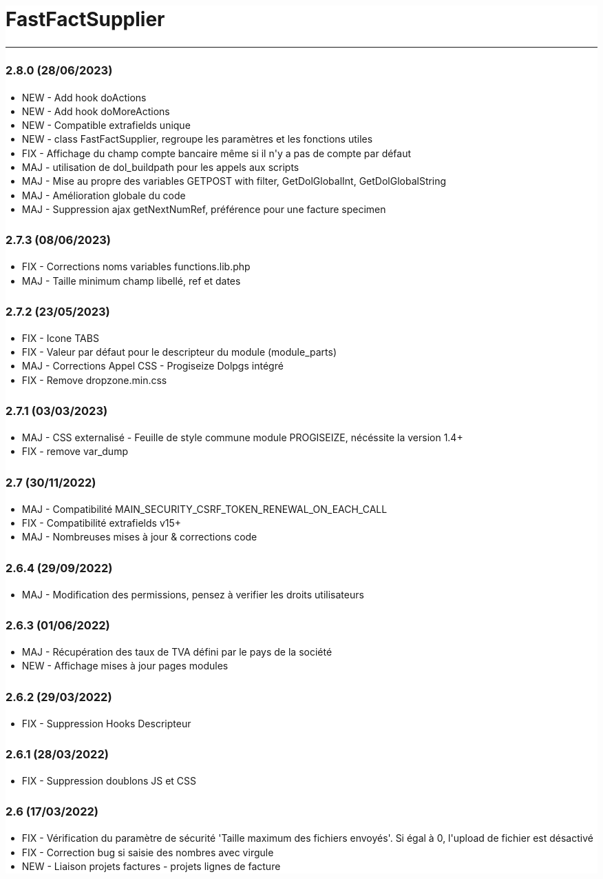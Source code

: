 # FastFactSupplier

[comment]: <> (TODO)
[comment]: <> (Verification des infos fournisseurs sur societeinfo ?)
[comment]: <> (3.0 -> Interopérabilité ScanInvoice)

***
### 2.8.0 (28/06/2023)
* NEW - Add hook doActions
* NEW - Add hook doMoreActions
* NEW - Compatible extrafields unique
* NEW - class FastFactSupplier, regroupe les paramètres et les fonctions utiles
* FIX - Affichage du champ compte bancaire même si il n'y a pas de compte par défaut
* MAJ - utilisation de dol_buildpath pour les appels aux scripts
* MAJ - Mise au propre des variables GETPOST with filter, GetDolGlobalInt, GetDolGlobalString
* MAJ - Amélioration globale du code
* MAJ - Suppression ajax getNextNumRef, préférence pour une facture specimen

### 2.7.3 (08/06/2023)
* FIX - Corrections noms variables functions.lib.php
* MAJ - Taille minimum champ libellé, ref et dates

### 2.7.2 (23/05/2023)
* FIX - Icone TABS
* FIX - Valeur par défaut pour le descripteur du module (module_parts)
* MAJ - Corrections Appel CSS - Progiseize Dolpgs intégré
* FIX - Remove dropzone.min.css

### 2.7.1 (03/03/2023)
* MAJ - CSS externalisé - Feuille de style commune module PROGISEIZE, nécéssite la version 1.4+
* FIX - remove var_dump

### 2.7 (30/11/2022)
* MAJ - Compatibilité MAIN_SECURITY_CSRF_TOKEN_RENEWAL_ON_EACH_CALL 
* FIX - Compatibilité extrafields v15+ 
* MAJ - Nombreuses mises à jour & corrections code 

### 2.6.4 (29/09/2022)
* MAJ - Modification des permissions, pensez à verifier les droits utilisateurs

### 2.6.3 (01/06/2022) 
* MAJ - Récupération des taux de TVA défini par le pays de la société
* NEW - Affichage mises à jour pages modules

### 2.6.2 (29/03/2022) 
* FIX - Suppression Hooks Descripteur

### 2.6.1 (28/03/2022) 
* FIX - Suppression doublons JS et CSS

### 2.6 (17/03/2022) 
* FIX - Vérification du paramètre de sécurité 'Taille maximum des fichiers envoyés'. Si égal à 0, l'upload de fichier est désactivé
* FIX - Correction bug si saisie des nombres avec virgule 
* NEW - Liaison projets factures - projets lignes de facture
